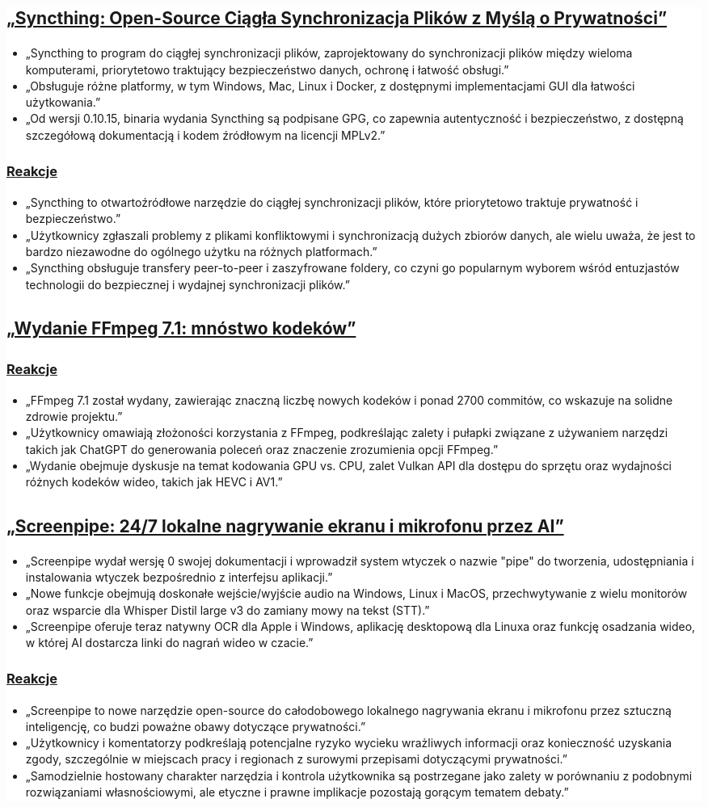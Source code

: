 ## [„Syncthing: Open-Source Ciągła Synchronizacja Plików z Myślą o Prywatności”](https://github.com/syncthing/syncthing)

- „Syncthing to program do ciągłej synchronizacji plików, zaprojektowany do synchronizacji plików między wieloma komputerami, priorytetowo traktujący bezpieczeństwo danych, ochronę i łatwość obsługi.”
- „Obsługuje różne platformy, w tym Windows, Mac, Linux i Docker, z dostępnymi implementacjami GUI dla łatwości użytkowania.”
- „Od wersji 0.10.15, binaria wydania Syncthing są podpisane GPG, co zapewnia autentyczność i bezpieczeństwo, z dostępną szczegółową dokumentacją i kodem źródłowym na licencji MPLv2.”

### [Reakcje](https://news.ycombinator.com/item?id=41690701)

- „Syncthing to otwartoźródłowe narzędzie do ciągłej synchronizacji plików, które priorytetowo traktuje prywatność i bezpieczeństwo.”
- „Użytkownicy zgłaszali problemy z plikami konfliktowymi i synchronizacją dużych zbiorów danych, ale wielu uważa, że jest to bardzo niezawodne do ogólnego użytku na różnych platformach.”
- „Syncthing obsługuje transfery peer-to-peer i zaszyfrowane foldery, co czyni go popularnym wyborem wśród entuzjastów technologii do bezpiecznej i wydajnej synchronizacji plików.”

## [„Wydanie FFmpeg 7.1: mnóstwo kodeków”](https://jbkempf.com/blog/2024/ffmpeg-7.1.0/)

### [Reakcje](https://news.ycombinator.com/item?id=41695025)

- „FFmpeg 7.1 został wydany, zawierając znaczną liczbę nowych kodeków i ponad 2700 commitów, co wskazuje na solidne zdrowie projektu.”
- „Użytkownicy omawiają złożoności korzystania z FFmpeg, podkreślając zalety i pułapki związane z używaniem narzędzi takich jak ChatGPT do generowania poleceń oraz znaczenie zrozumienia opcji FFmpeg.”
- „Wydanie obejmuje dyskusje na temat kodowania GPU vs. CPU, zalet Vulkan API dla dostępu do sprzętu oraz wydajności różnych kodeków wideo, takich jak HEVC i AV1.”

## [„Screenpipe: 24/7 lokalne nagrywanie ekranu i mikrofonu przez AI”](https://github.com/mediar-ai/screenpipe)

- „Screenpipe wydał wersję 0 swojej dokumentacji i wprowadził system wtyczek o nazwie "pipe" do tworzenia, udostępniania i instalowania wtyczek bezpośrednio z interfejsu aplikacji.”
- „Nowe funkcje obejmują doskonałe wejście/wyjście audio na Windows, Linux i MacOS, przechwytywanie z wielu monitorów oraz wsparcie dla Whisper Distil large v3 do zamiany mowy na tekst (STT).”
- „Screenpipe oferuje teraz natywny OCR dla Apple i Windows, aplikację desktopową dla Linuxa oraz funkcję osadzania wideo, w której AI dostarcza linki do nagrań wideo w czacie.”

### [Reakcje](https://news.ycombinator.com/item?id=41695840)

- „Screenpipe to nowe narzędzie open-source do całodobowego lokalnego nagrywania ekranu i mikrofonu przez sztuczną inteligencję, co budzi poważne obawy dotyczące prywatności.”
- „Użytkownicy i komentatorzy podkreślają potencjalne ryzyko wycieku wrażliwych informacji oraz konieczność uzyskania zgody, szczególnie w miejscach pracy i regionach z surowymi przepisami dotyczącymi prywatności.”
- „Samodzielnie hostowany charakter narzędzia i kontrola użytkownika są postrzegane jako zalety w porównaniu z podobnymi rozwiązaniami własnościowymi, ale etyczne i prawne implikacje pozostają gorącym tematem debaty.”
